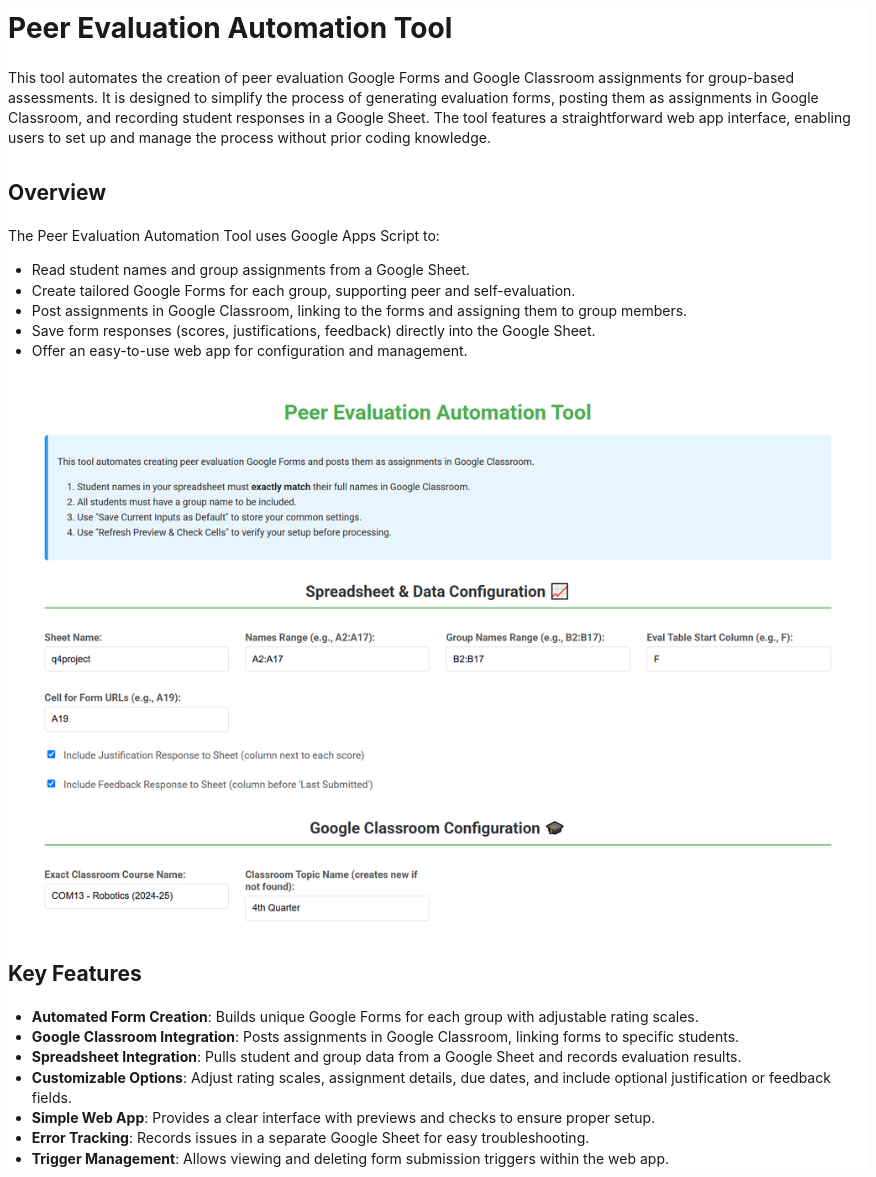# Peer Evaluation Automation Tool

This tool automates the creation of peer evaluation Google Forms and Google Classroom assignments for group-based assessments. It is designed to simplify the process of generating evaluation forms, posting them as assignments in Google Classroom, and recording student responses in a Google Sheet. The tool features a straightforward web app interface, enabling users to set up and manage the process without prior coding knowledge.

## Overview

The Peer Evaluation Automation Tool uses Google Apps Script to:
- Read student names and group assignments from a Google Sheet.
- Create tailored Google Forms for each group, supporting peer and self-evaluation.
- Post assignments in Google Classroom, linking to the forms and assigning them to group members.
- Save form responses (scores, justifications, feedback) directly into the Google Sheet.
- Offer an easy-to-use web app for configuration and management.

<p align="center"><img src="screenshots/ui_overview.png" alt="UI Overview" /></p>

## Key Features

- **Automated Form Creation**: Builds unique Google Forms for each group with adjustable rating scales.
- **Google Classroom Integration**: Posts assignments in Google Classroom, linking forms to specific students.
- **Spreadsheet Integration**: Pulls student and group data from a Google Sheet and records evaluation results.
- **Customizable Options**: Adjust rating scales, assignment details, due dates, and include optional justification or feedback fields.
- **Simple Web App**: Provides a clear interface with previews and checks to ensure proper setup.
- **Error Tracking**: Records issues in a separate Google Sheet for easy troubleshooting.
- **Trigger Management**: Allows viewing and deleting form submission triggers within the web app.

